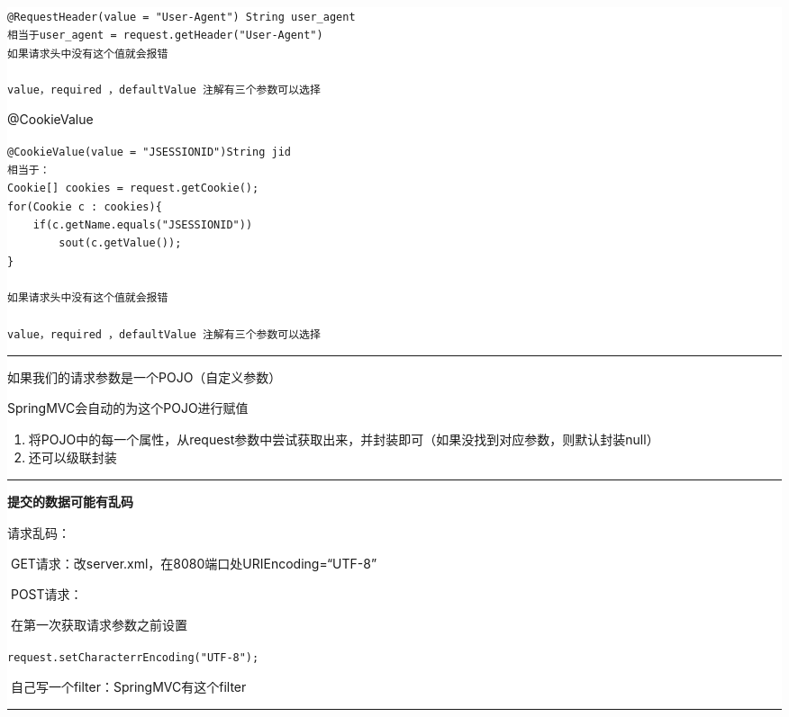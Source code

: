 ```
@RequestHeader(value = "User-Agent") String user_agent
相当于user_agent = request.getHeader("User-Agent")
如果请求头中没有这个值就会报错

value，required ，defaultValue 注解有三个参数可以选择
```

@CookieValue

```
@CookieValue(value = "JSESSIONID")String jid
相当于：
Cookie[] cookies = request.getCookie();
for(Cookie c : cookies){
	if(c.getName.equals("JSESSIONID"))
		sout(c.getValue());
}

如果请求头中没有这个值就会报错

value，required ，defaultValue 注解有三个参数可以选择
```

---

如果我们的请求参数是一个POJO（自定义参数）

SpringMVC会自动的为这个POJO进行赋值

1. 将POJO中的每一个属性，从request参数中尝试获取出来，并封装即可（如果没找到对应参数，则默认封装null）
2. 还可以级联封装

---

**提交的数据可能有乱码**

请求乱码：

​	GET请求：改server.xml，在8080端口处URIEncoding=“UTF-8”

​	POST请求：

​		在第一次获取请求参数之前设置

```
request.setCharacterrEncoding("UTF-8");
```

​		自己写一个filter：SpringMVC有这个filter

----
